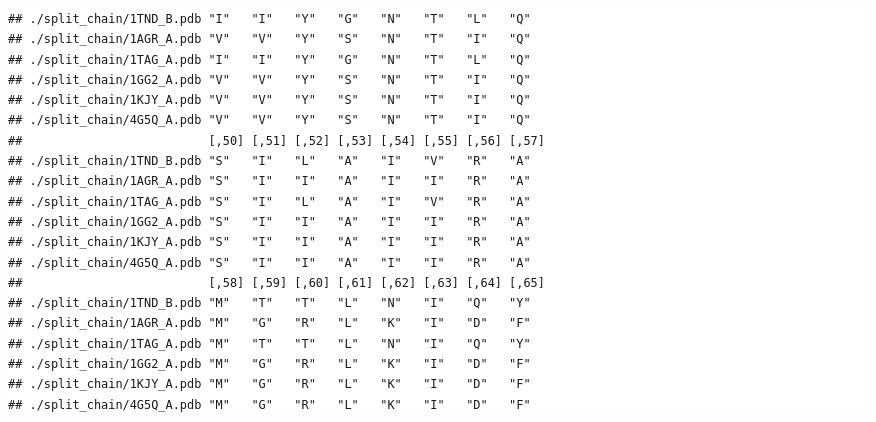     ## ./split_chain/1TND_B.pdb "I"   "I"   "Y"   "G"   "N"   "T"   "L"   "Q"  
    ## ./split_chain/1AGR_A.pdb "V"   "V"   "Y"   "S"   "N"   "T"   "I"   "Q"  
    ## ./split_chain/1TAG_A.pdb "I"   "I"   "Y"   "G"   "N"   "T"   "L"   "Q"  
    ## ./split_chain/1GG2_A.pdb "V"   "V"   "Y"   "S"   "N"   "T"   "I"   "Q"  
    ## ./split_chain/1KJY_A.pdb "V"   "V"   "Y"   "S"   "N"   "T"   "I"   "Q"  
    ## ./split_chain/4G5Q_A.pdb "V"   "V"   "Y"   "S"   "N"   "T"   "I"   "Q"  
    ##                          [,50] [,51] [,52] [,53] [,54] [,55] [,56] [,57]
    ## ./split_chain/1TND_B.pdb "S"   "I"   "L"   "A"   "I"   "V"   "R"   "A"  
    ## ./split_chain/1AGR_A.pdb "S"   "I"   "I"   "A"   "I"   "I"   "R"   "A"  
    ## ./split_chain/1TAG_A.pdb "S"   "I"   "L"   "A"   "I"   "V"   "R"   "A"  
    ## ./split_chain/1GG2_A.pdb "S"   "I"   "I"   "A"   "I"   "I"   "R"   "A"  
    ## ./split_chain/1KJY_A.pdb "S"   "I"   "I"   "A"   "I"   "I"   "R"   "A"  
    ## ./split_chain/4G5Q_A.pdb "S"   "I"   "I"   "A"   "I"   "I"   "R"   "A"  
    ##                          [,58] [,59] [,60] [,61] [,62] [,63] [,64] [,65]
    ## ./split_chain/1TND_B.pdb "M"   "T"   "T"   "L"   "N"   "I"   "Q"   "Y"  
    ## ./split_chain/1AGR_A.pdb "M"   "G"   "R"   "L"   "K"   "I"   "D"   "F"  
    ## ./split_chain/1TAG_A.pdb "M"   "T"   "T"   "L"   "N"   "I"   "Q"   "Y"  
    ## ./split_chain/1GG2_A.pdb "M"   "G"   "R"   "L"   "K"   "I"   "D"   "F"  
    ## ./split_chain/1KJY_A.pdb "M"   "G"   "R"   "L"   "K"   "I"   "D"   "F"  
    ## ./split_chain/4G5Q_A.pdb "M"   "G"   "R"   "L"   "K"   "I"   "D"   "F"  